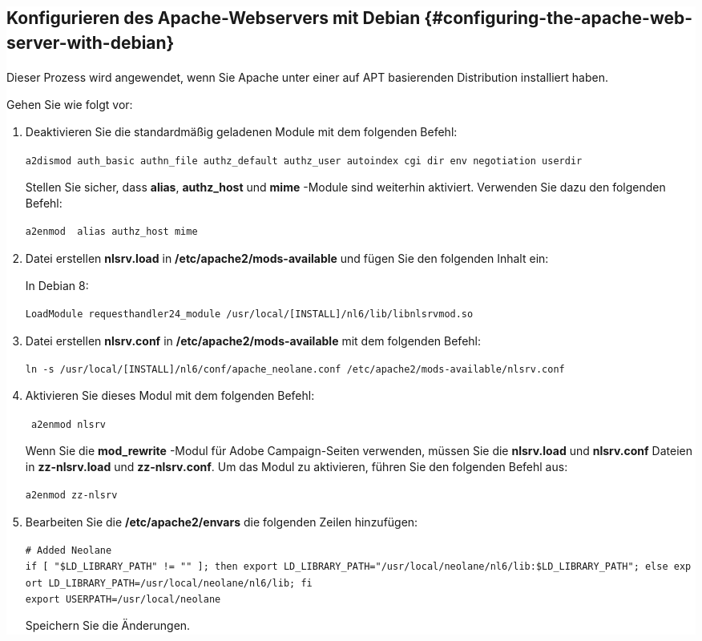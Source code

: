 ## Konfigurieren des Apache-Webservers mit Debian {#configuring-the-apache-web-server-with-debian}

Dieser Prozess wird angewendet, wenn Sie Apache unter einer auf APT basierenden Distribution installiert haben.

Gehen Sie wie folgt vor:

1. Deaktivieren Sie die standardmäßig geladenen Module mit dem folgenden Befehl:

   ```
   a2dismod auth_basic authn_file authz_default authz_user autoindex cgi dir env negotiation userdir
   ```

   Stellen Sie sicher, dass **alias**, **authz_host** und **mime** -Module sind weiterhin aktiviert. Verwenden Sie dazu den folgenden Befehl:

   ```
   a2enmod  alias authz_host mime
   ```

1. Datei erstellen **nlsrv.load** in **/etc/apache2/mods-available** und fügen Sie den folgenden Inhalt ein:

   In Debian 8:

   ```
   LoadModule requesthandler24_module /usr/local/[INSTALL]/nl6/lib/libnlsrvmod.so
   ```

1. Datei erstellen **nlsrv.conf** in **/etc/apache2/mods-available** mit dem folgenden Befehl:

   ```
   ln -s /usr/local/[INSTALL]/nl6/conf/apache_neolane.conf /etc/apache2/mods-available/nlsrv.conf
   ```

1. Aktivieren Sie dieses Modul mit dem folgenden Befehl:

   ```
    a2enmod nlsrv
   ```

   Wenn Sie die **mod_rewrite** -Modul für Adobe Campaign-Seiten verwenden, müssen Sie die **nlsrv.load** und **nlsrv.conf** Dateien in **zz-nlsrv.load** und **zz-nlsrv.conf**. Um das Modul zu aktivieren, führen Sie den folgenden Befehl aus:

   ```
   a2enmod zz-nlsrv
   ```

1. Bearbeiten Sie die **/etc/apache2/envars** die folgenden Zeilen hinzufügen:

   ```
   # Added Neolane
   if [ "$LD_LIBRARY_PATH" != "" ]; then export LD_LIBRARY_PATH="/usr/local/neolane/nl6/lib:$LD_LIBRARY_PATH"; else export LD_LIBRARY_PATH=/usr/local/neolane/nl6/lib; fi
   export USERPATH=/usr/local/neolane
   ```

   Speichern Sie die Änderungen.
